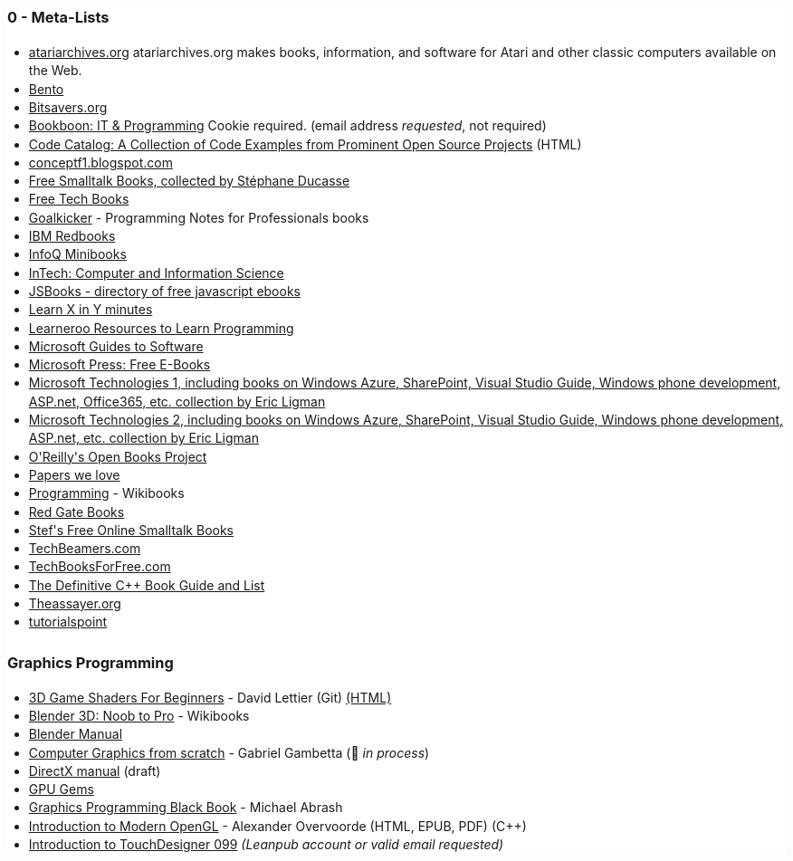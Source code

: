 ### 0 - Meta-Lists

- [atariarchives.org](http://www.atariarchives.org) atariarchives.org makes books, information, and software for Atari and other classic computers available on the Web.
- [Bento](https://www.bento.io)
- [Bitsavers.org](http://bitsavers.trailing-edge.com)
- [Bookboon: IT & Programming](http://bookboon.com/en/it-programming-ebooks) Cookie required. (email address _requested_, not required)
- [Code Catalog: A Collection of Code Examples from Prominent Open Source Projects](https://codecatalog.org) (HTML)
- [conceptf1.blogspot.com](http://conceptf1.blogspot.com/2013/11/list-of-freely-available-programming.html)
- [Free Smalltalk Books, collected by Stéphane Ducasse](http://stephane.ducasse.free.fr/FreeBooks.html)
- [Free Tech Books](http://www.freetechbooks.com)
- [Goalkicker](https://goalkicker.com) - Programming Notes for Professionals books
- [IBM Redbooks](http://www.redbooks.ibm.com)
- [InfoQ Minibooks](http://www.infoq.com/minibooks/)
- [InTech: Computer and Information Science](http://www.intechopen.com/subjects/computer-and-information-science)
- [JSBooks - directory of free javascript ebooks](https://github.com/revolunet/JSbooks)
- [Learn X in Y minutes](https://learnxinyminutes.com)
- [Learneroo Resources to Learn Programming](https://www.learneroo.com/modules/12/nodes/96)
- [Microsoft Guides to Software](https://blogs.msdn.microsoft.com/mssmallbiz/2014/07/07/largest-collection-of-free-microsoft-ebooks-ever-including-windows-8-1-windows-8-windows-7-office-2013-office-365-office-2010-sharepoint-2013-dynamics-crm-powershell-exchange-server-lync-2/)
- [Microsoft Press: Free E-Books](https://mva.microsoft.com/ebooks)
- [Microsoft Technologies 1, including books on Windows Azure, SharePoint, Visual Studio Guide, Windows phone development, ASP.net, Office365, etc. collection by Eric Ligman](https://blogs.msdn.microsoft.com/mssmallbiz/2012/07/27/large-collection-of-free-microsoft-ebooks-for-you-including-sharepoint-visual-studio-windows-phone-windows-8-office-365-office-2010-sql-server-2012-azure-and-more/)
- [Microsoft Technologies 2, including books on Windows Azure, SharePoint, Visual Studio Guide, Windows phone development, ASP.net, etc. collection by Eric Ligman](https://blogs.msdn.microsoft.com/mssmallbiz/2012/07/30/another-large-collection-of-free-microsoft-ebooks-and-resource-kits-for-you-including-sharepoint-2013-office-2013-office-365-duet-2-0-azure-cloud-windows-phone-lync-dynamics-crm-and-more/)
- [O'Reilly's Open Books Project](http://www.oreilly.com/openbook/)
- [Papers we love](https://github.com/papers-we-love/papers-we-love)
- [Programming](https://en.wikibooks.org/wiki/Category%3aComputer_programming) - Wikibooks
- [Red Gate Books](http://www.red-gate.com/community/books/index)
- [Stef's Free Online Smalltalk Books](http://stephane.ducasse.free.fr/FreeBooks/)
- [TechBeamers.com](http://www.techbeamers.com)
- [TechBooksForFree.com](http://www.techbooksforfree.com)
- [The Definitive C++ Book Guide and List](http://stackoverflow.com/questions/388242/the-definitive-c-book-guide-and-list)
- [Theassayer.org](http://theassayer.org)
- [tutorialspoint](http://www.tutorialspoint.com)

### Graphics Programming

- [3D Game Shaders For Beginners](https://github.com/lettier/3d-game-shaders-for-beginners) - David Lettier (Git) [(HTML)](https://lettier.github.io/3d-game-shaders-for-beginners)
- [Blender 3D: Noob to Pro](https://en.wikibooks.org/wiki/Blender_3D%3A_Noob_to_Pro) - Wikibooks
- [Blender Manual](https://docs.blender.org/manual/en/latest)
- [Computer Graphics from scratch](http://gabrielgambetta.com/computer-graphics-from-scratch) - Gabriel Gambetta (:construction: _in process_)
- [DirectX manual](http://user.xmission.com/~legalize/book/download/index.html) (draft)
- [GPU Gems](https://developer.nvidia.com/gpugems/GPUGems/gpugems_pref01.html)
- [Graphics Programming Black Book](http://www.gamedev.net/page/resources/_/technical/graphics-programming-and-theory/graphics-programming-black-book-r1698) - Michael Abrash
- [Introduction to Modern OpenGL](https://open.gl) - Alexander Overvoorde (HTML, EPUB, PDF) (C++)
- [Introduction to TouchDesigner 099](https://leanpub.com/introductiontotouchdesigner/) _(Leanpub account or valid email requested)_